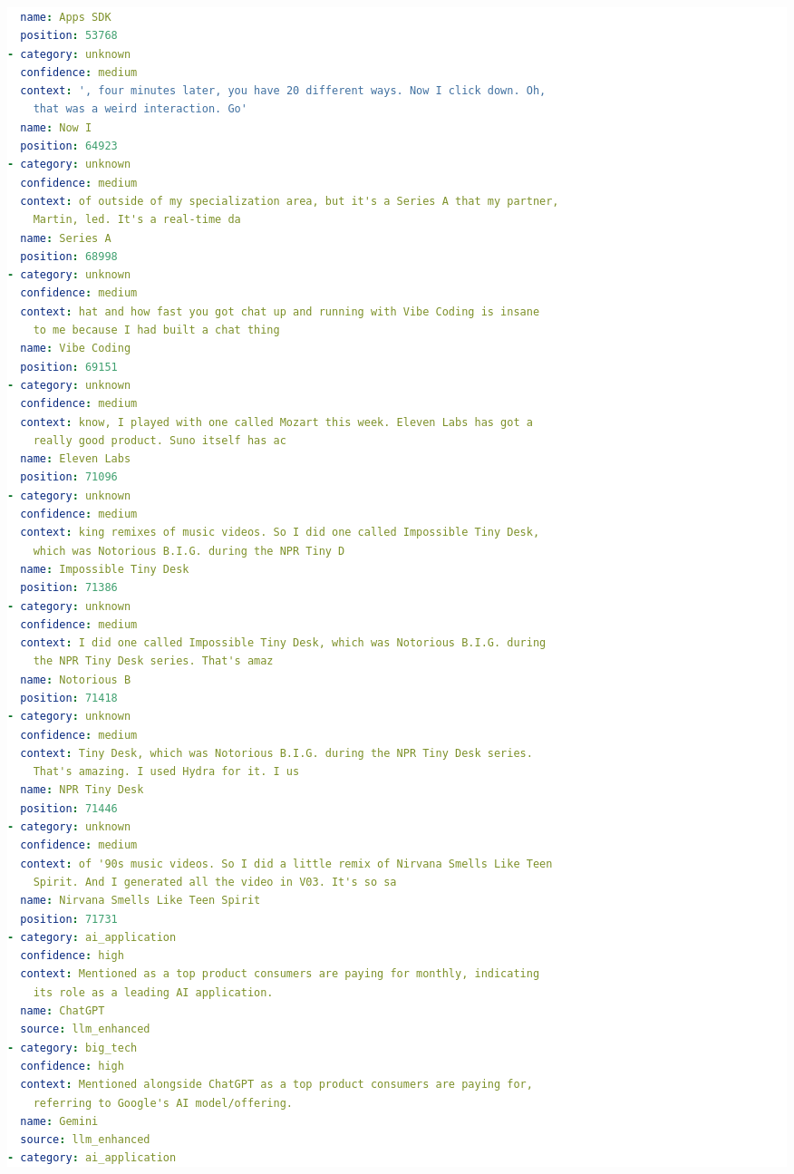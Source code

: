 ```yaml
  name: Apps SDK
  position: 53768
- category: unknown
  confidence: medium
  context: ', four minutes later, you have 20 different ways. Now I click down. Oh,
    that was a weird interaction. Go'
  name: Now I
  position: 64923
- category: unknown
  confidence: medium
  context: of outside of my specialization area, but it's a Series A that my partner,
    Martin, led. It's a real-time da
  name: Series A
  position: 68998
- category: unknown
  confidence: medium
  context: hat and how fast you got chat up and running with Vibe Coding is insane
    to me because I had built a chat thing
  name: Vibe Coding
  position: 69151
- category: unknown
  confidence: medium
  context: know, I played with one called Mozart this week. Eleven Labs has got a
    really good product. Suno itself has ac
  name: Eleven Labs
  position: 71096
- category: unknown
  confidence: medium
  context: king remixes of music videos. So I did one called Impossible Tiny Desk,
    which was Notorious B.I.G. during the NPR Tiny D
  name: Impossible Tiny Desk
  position: 71386
- category: unknown
  confidence: medium
  context: I did one called Impossible Tiny Desk, which was Notorious B.I.G. during
    the NPR Tiny Desk series. That's amaz
  name: Notorious B
  position: 71418
- category: unknown
  confidence: medium
  context: Tiny Desk, which was Notorious B.I.G. during the NPR Tiny Desk series.
    That's amazing. I used Hydra for it. I us
  name: NPR Tiny Desk
  position: 71446
- category: unknown
  confidence: medium
  context: of '90s music videos. So I did a little remix of Nirvana Smells Like Teen
    Spirit. And I generated all the video in V03. It's so sa
  name: Nirvana Smells Like Teen Spirit
  position: 71731
- category: ai_application
  confidence: high
  context: Mentioned as a top product consumers are paying for monthly, indicating
    its role as a leading AI application.
  name: ChatGPT
  source: llm_enhanced
- category: big_tech
  confidence: high
  context: Mentioned alongside ChatGPT as a top product consumers are paying for,
    referring to Google's AI model/offering.
  name: Gemini
  source: llm_enhanced
- category: ai_application
```